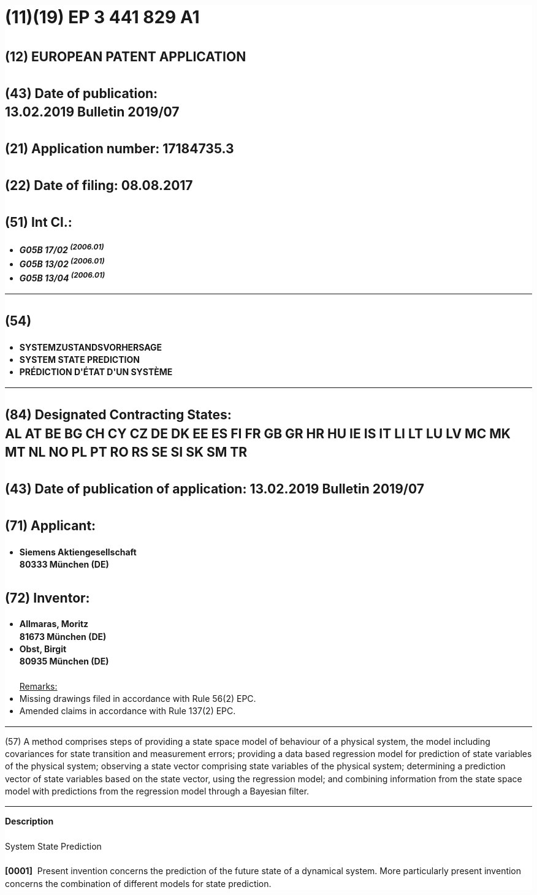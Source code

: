 # (11)(19) **EP 3 441 829 A1**
## (12) **EUROPEAN PATENT APPLICATION**
## (43) Date of publication:<br>**13.02.2019 Bulletin 2019/07**
## (21) Application number: **17184735.3**
## (22) Date of filing: **08.08.2017**
## (51) Int Cl.:
+ ***G05B 17/02 <sup>(2006.01)</sup>***
+ ***G05B 13/02 <sup>(2006.01)</sup>***
+ ***G05B 13/04 <sup>(2006.01)</sup>***
***
## (54)
+ **SYSTEMZUSTANDSVORHERSAGE**
+ **SYSTEM STATE PREDICTION**
+ **PRÉDICTION D'ÉTAT D'UN SYSTÈME**
***
## (84) Designated Contracting States:<br>**AL AT BE BG CH CY CZ DE DK EE ES FI FR GB GR HR HU IE IS IT LI LT LU LV MC MK MT NL NO PL PT RO RS SE SI SK SM TR**
## (43) Date of publication of application: 13.02.2019 Bulletin 2019/07
## (71) Applicant:
+ **Siemens Aktiengesellschaft<br>80333 München (DE)**
## (72) Inventor:
+ **Allmaras, Moritz<br>81673 München (DE)**
+ **Obst, Birgit<br>80935 München (DE)**
<br><br><u>Remarks:</u>
+ Missing drawings filed in accordance with Rule 56(2) EPC.
+ Amended claims in accordance with Rule 137(2) EPC.
***
(57) 
A method comprises steps of providing a state space model of behaviour of a physical system, the model including covariances for state transition and measurement errors; providing a data based regression model for prediction of state variables of the physical system; observing a state vector comprising state variables of the physical system; determining a prediction vector of state variables based on the state vector, using the regression model; and combining information from the state space model with predictions from the regression model through a Bayesian filter.
<img id="iaf01" file="imgaf001.tif" wi="139" he="110" img-content="drawing" img-format="tif"/><br>
***
**Description**
<br><br>System State Prediction<br><br>
**[0001]**&nbsp;&nbsp;Present invention concerns the prediction of the future state of a dynamical system. More particularly present invention concerns the combination of different models for state prediction.<br>
